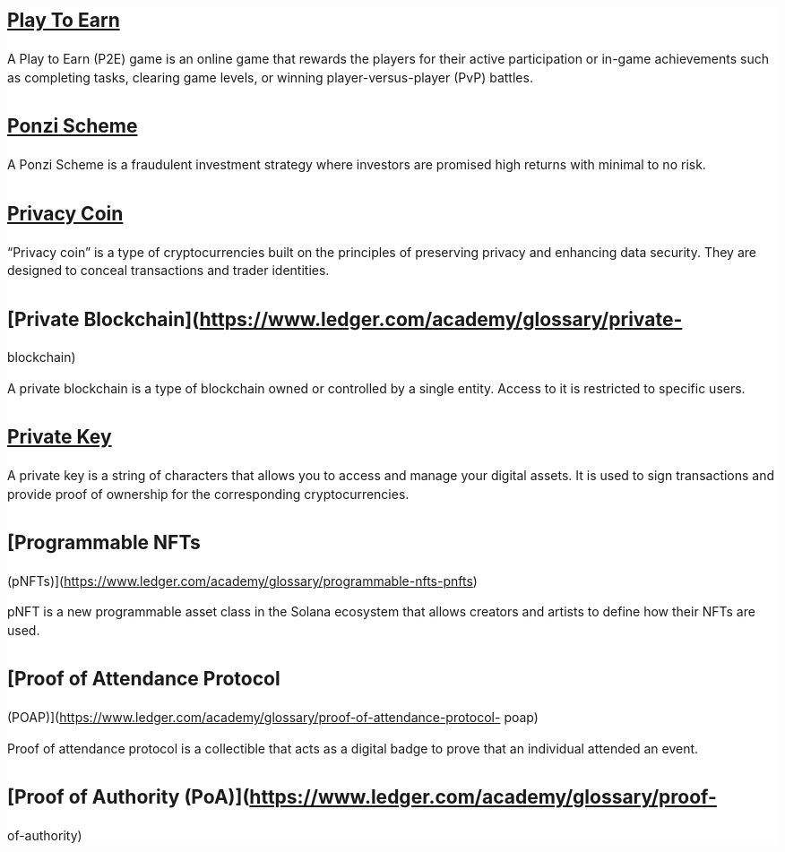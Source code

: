 ## [Play To Earn](https://www.ledger.com/academy/glossary/play-to-earn)

A Play to Earn (P2E) game is an online game that rewards the players for their
active participation or in-game achievements such as completing tasks,
clearing game levels, or winning player-versus-player (PvP) battles.

## [Ponzi Scheme](https://www.ledger.com/academy/glossary/ponzi-scheme)

A Ponzi Scheme is a fraudulent investment strategy where investors are
promised high returns with minimal to no risk.

## [Privacy Coin](https://www.ledger.com/academy/glossary/privacy-coin)

“Privacy coin” is a type of cryptocurrencies built on the principles of
preserving privacy and enhancing data security. They are designed to conceal
transactions and trader identities.

## [Private Blockchain](https://www.ledger.com/academy/glossary/private-
blockchain)

A private blockchain is a type of blockchain owned or controlled by a single
entity. Access to it is restricted to specific users.

## [Private Key](https://www.ledger.com/academy/glossary/private-key)

A private key is a string of characters that allows you to access and manage
your digital assets. It is used to sign transactions and provide proof of
ownership for the corresponding cryptocurrencies.

## [Programmable NFTs
(pNFTs)](https://www.ledger.com/academy/glossary/programmable-nfts-pnfts)

pNFT is a new programmable asset class in the Solana ecosystem that allows
creators and artists to define how their NFTs are used.

## [Proof of Attendance Protocol
(POAP)](https://www.ledger.com/academy/glossary/proof-of-attendance-protocol-
poap)

Proof of attendance protocol is a collectible that acts as a digital badge to
prove that an individual attended an event.

## [Proof of Authority (PoA)](https://www.ledger.com/academy/glossary/proof-
of-authority)
